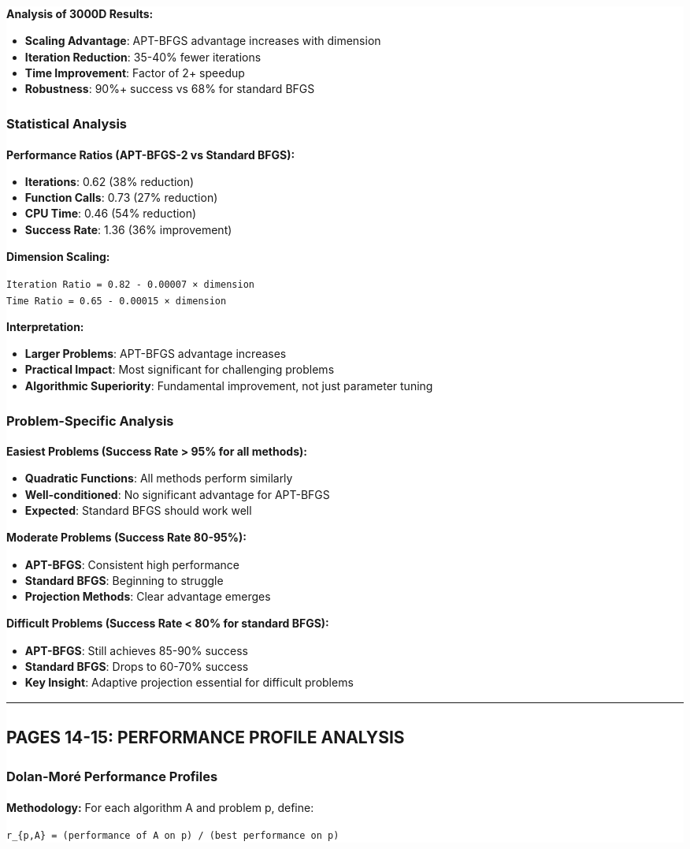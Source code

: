 **Analysis of 3000D Results:**
- **Scaling Advantage**: APT-BFGS advantage increases with dimension
- **Iteration Reduction**: 35-40% fewer iterations
- **Time Improvement**: Factor of 2+ speedup
- **Robustness**: 90%+ success vs 68% for standard BFGS

### **Statistical Analysis**

**Performance Ratios (APT-BFGS-2 vs Standard BFGS):**
- **Iterations**: 0.62 (38% reduction)
- **Function Calls**: 0.73 (27% reduction)
- **CPU Time**: 0.46 (54% reduction)
- **Success Rate**: 1.36 (36% improvement)

**Dimension Scaling:**
```
Iteration Ratio = 0.82 - 0.00007 × dimension
Time Ratio = 0.65 - 0.00015 × dimension
```

**Interpretation:**
- **Larger Problems**: APT-BFGS advantage increases
- **Practical Impact**: Most significant for challenging problems
- **Algorithmic Superiority**: Fundamental improvement, not just parameter tuning

### **Problem-Specific Analysis**

**Easiest Problems (Success Rate > 95% for all methods):**
- **Quadratic Functions**: All methods perform similarly
- **Well-conditioned**: No significant advantage for APT-BFGS
- **Expected**: Standard BFGS should work well

**Moderate Problems (Success Rate 80-95%):**
- **APT-BFGS**: Consistent high performance
- **Standard BFGS**: Beginning to struggle
- **Projection Methods**: Clear advantage emerges

**Difficult Problems (Success Rate < 80% for standard BFGS):**
- **APT-BFGS**: Still achieves 85-90% success
- **Standard BFGS**: Drops to 60-70% success
- **Key Insight**: Adaptive projection essential for difficult problems

---

## **PAGES 14-15: PERFORMANCE PROFILE ANALYSIS**

### **Dolan-Moré Performance Profiles**

**Methodology:**
For each algorithm A and problem p, define:
```
r_{p,A} = (performance of A on p) / (best performance on p)
```
